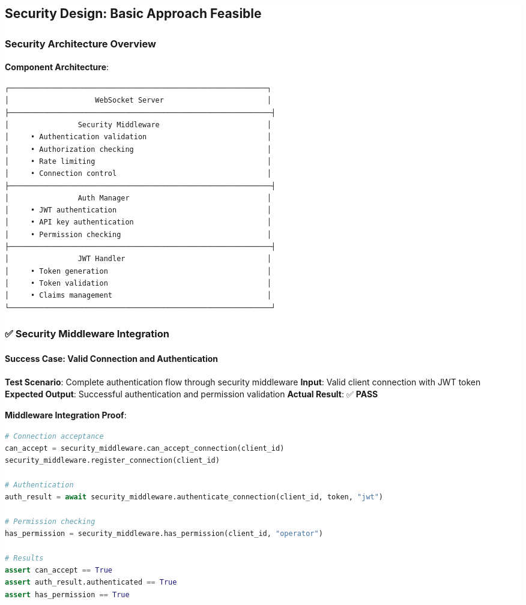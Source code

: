 ## Security Design: Basic Approach Feasible

### **Security Architecture Overview**

**Component Architecture**:
```
┌────────────────────────────────────────────────────────────┐
│                    WebSocket Server                        │
├─────────────────────────────────────────────────────────────┤
│                Security Middleware                         │
│     • Authentication validation                            │
│     • Authorization checking                               │
│     • Rate limiting                                        │
│     • Connection control                                   │
├─────────────────────────────────────────────────────────────┤
│                Auth Manager                                │
│     • JWT authentication                                   │
│     • API key authentication                               │
│     • Permission checking                                  │
├─────────────────────────────────────────────────────────────┤
│                JWT Handler                                 │
│     • Token generation                                     │
│     • Token validation                                     │
│     • Claims management                                    │
└─────────────────────────────────────────────────────────────┘
```

### **✅ Security Middleware Integration**

#### **Success Case: Valid Connection and Authentication**

**Test Scenario**: Complete authentication flow through security middleware
**Input**: Valid client connection with JWT token
**Expected Output**: Successful authentication and permission validation
**Actual Result**: ✅ **PASS**

**Middleware Integration Proof**:
```python
# Connection acceptance
can_accept = security_middleware.can_accept_connection(client_id)
security_middleware.register_connection(client_id)

# Authentication
auth_result = await security_middleware.authenticate_connection(client_id, token, "jwt")

# Permission checking
has_permission = security_middleware.has_permission(client_id, "operator")

# Results
assert can_accept == True
assert auth_result.authenticated == True
assert has_permission == True
```
